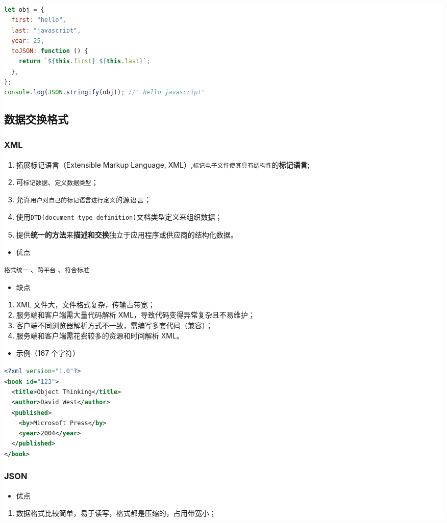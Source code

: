```js
let obj = {
  first: "hello",
  last: "javascript",
  year: 25,
  toJSON: function () {
    return `${this.first} ${this.last}`;
  },
};
console.log(JSON.stringify(obj)); //" hello javascript"
```

## 数据交换格式

### XML

1. 拓展标记语言（Extensible Markup Language, XML）,`标记电子文件使其具有结构性`的**标记语言**;

2. 可`标记数据`、`定义数据类型`；

3. 允许`用户对自己的标记语言进行定义`的源语言；

4. 使用`DTD(document type definition)`文档类型定义来组织数据；

5. 提供**统一的方法**来**描述和交换**独立于应用程序或供应商的结构化数据。

- 优点

`格式统一` 、`跨平台` 、`符合标准`

- 缺点

1. XML 文件大，文件格式复杂，传输占带宽；
2. 服务端和客户端需大量代码解析 XML，导致代码变得异常复杂且不易维护；
3. 客户端不同浏览器解析方式不一致，需编写多套代码（兼容）；
4. 服务端和客户端需花费较多的资源和时间解析 XML。

- 示例（167 个字符）

```xml
<?xml version="1.0"?>
<book id="123">
  <title>Object Thinking</title>
  <author>David West</author>
  <published>
    <by>Microsoft Press</by>
    <year>2004</year>
  </published>
</book>
```

### JSON

- 优点

1. 数据格式比较简单，易于读写，格式都是压缩的，占用带宽小；
